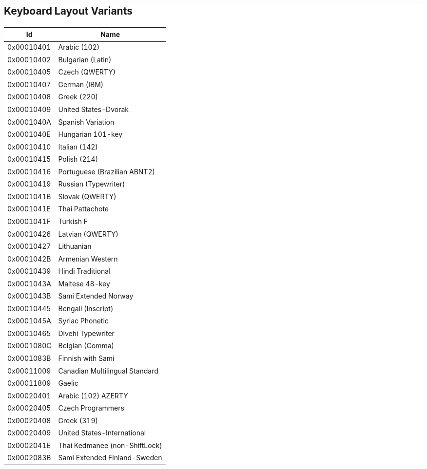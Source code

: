 ## Keyboard Layout Variants

| Id         | Name                                   |
|------------|----------------------------------------|
| 0x00010401 | Arabic (102) |
| 0x00010402 | Bulgarian (Latin) |
| 0x00010405 | Czech (QWERTY) |
| 0x00010407 | German (IBM) |
| 0x00010408 | Greek (220) |
| 0x00010409 | United States-Dvorak |
| 0x0001040A | Spanish Variation |
| 0x0001040E | Hungarian 101-key |
| 0x00010410 | Italian (142) |
| 0x00010415 | Polish (214) |
| 0x00010416 | Portuguese (Brazilian ABNT2) |
| 0x00010419 | Russian (Typewriter) |
| 0x0001041B | Slovak (QWERTY) |
| 0x0001041E | Thai Pattachote |
| 0x0001041F | Turkish F |
| 0x00010426 | Latvian (QWERTY) |
| 0x00010427 | Lithuanian |
| 0x0001042B | Armenian Western |
| 0x00010439 | Hindi Traditional |
| 0x0001043A | Maltese 48-key |
| 0x0001043B | Sami Extended Norway |
| 0x00010445 | Bengali (Inscript) |
| 0x0001045A | Syriac Phonetic |
| 0x00010465 | Divehi Typewriter |
| 0x0001080C | Belgian (Comma) |
| 0x0001083B | Finnish with Sami |
| 0x00011009 | Canadian Multilingual Standard |
| 0x00011809 | Gaelic |
| 0x00020401 | Arabic (102) AZERTY |
| 0x00020405 | Czech Programmers |
| 0x00020408 | Greek (319) |
| 0x00020409 | United States-International |
| 0x0002041E | Thai Kedmanee (non-ShiftLock) |
| 0x0002083B | Sami Extended Finland-Sweden |